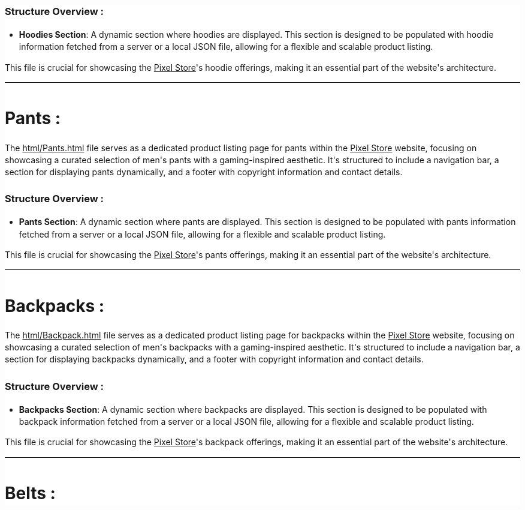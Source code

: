 ### Structure Overview :

- **Hoodies Section**: A dynamic section where hoodies are displayed. This section is designed to be populated with hoodie information fetched from a server or a local JSON file, allowing for a flexible and scalable product listing.

This file is crucial for showcasing the [Pixel Store](https://pixel-store-seven.vercel.app/)'s hoodie offerings, making it an essential part of the website's architecture.

---

# Pants :

The <SwmPath>[html/Pants.html](/html/Pants.html)</SwmPath> file serves as a dedicated product listing page for pants within the [Pixel Store](https://pixel-store-seven.vercel.app/) website, focusing on showcasing a curated selection of men's pants with a gaming-inspired aesthetic. It's structured to include a navigation bar, a section for displaying pants dynamically, and a footer with copyright information and contact details.

### Structure Overview :

- **Pants Section**: A dynamic section where pants are displayed. This section is designed to be populated with pants information fetched from a server or a local JSON file, allowing for a flexible and scalable product listing.

This file is crucial for showcasing the [Pixel Store](https://pixel-store-seven.vercel.app/)'s pants offerings, making it an essential part of the website's architecture.

---

# Backpacks :

The <SwmPath>[html/Backpack.html](/html/Backpack.html)</SwmPath> file serves as a dedicated product listing page for backpacks within the [Pixel Store](https://pixel-store-seven.vercel.app/) website, focusing on showcasing a curated selection of men's backpacks with a gaming-inspired aesthetic. It's structured to include a navigation bar, a section for displaying backpacks dynamically, and a footer with copyright information and contact details.

### Structure Overview :

- **Backpacks Section**: A dynamic section where backpacks are displayed. This section is designed to be populated with backpack information fetched from a server or a local JSON file, allowing for a flexible and scalable product listing.

This file is crucial for showcasing the [Pixel Store](https://pixel-store-seven.vercel.app/)'s backpack offerings, making it an essential part of the website's architecture.

---

# Belts :
